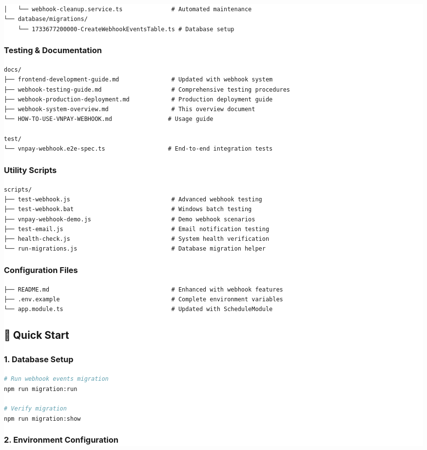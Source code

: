 ```
│   └── webhook-cleanup.service.ts              # Automated maintenance
└── database/migrations/
    └── 1733677200000-CreateWebhookEventsTable.ts # Database setup
```

### Testing & Documentation

```
docs/
├── frontend-development-guide.md               # Updated with webhook system
├── webhook-testing-guide.md                    # Comprehensive testing procedures
├── webhook-production-deployment.md            # Production deployment guide
├── webhook-system-overview.md                  # This overview document
└── HOW-TO-USE-VNPAY-WEBHOOK.md                # Usage guide

test/
└── vnpay-webhook.e2e-spec.ts                  # End-to-end integration tests
```

### Utility Scripts

```
scripts/
├── test-webhook.js                             # Advanced webhook testing
├── test-webhook.bat                            # Windows batch testing
├── vnpay-webhook-demo.js                       # Demo webhook scenarios
├── test-email.js                               # Email notification testing
├── health-check.js                             # System health verification
└── run-migrations.js                           # Database migration helper
```

### Configuration Files

```
├── README.md                                   # Enhanced with webhook features
├── .env.example                                # Complete environment variables
└── app.module.ts                               # Updated with ScheduleModule
```

## 🔧 Quick Start

### 1. Database Setup

```bash
# Run webhook events migration
npm run migration:run

# Verify migration
npm run migration:show
```

### 2. Environment Configuration

